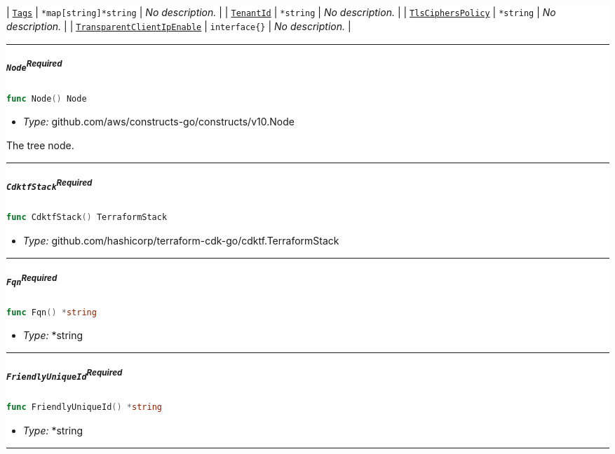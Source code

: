 | <code><a href="#@cdktf/provider-opentelekomcloud.lbListenerV2.LbListenerV2.property.tags">Tags</a></code> | <code>*map[string]*string</code> | *No description.* |
| <code><a href="#@cdktf/provider-opentelekomcloud.lbListenerV2.LbListenerV2.property.tenantId">TenantId</a></code> | <code>*string</code> | *No description.* |
| <code><a href="#@cdktf/provider-opentelekomcloud.lbListenerV2.LbListenerV2.property.tlsCiphersPolicy">TlsCiphersPolicy</a></code> | <code>*string</code> | *No description.* |
| <code><a href="#@cdktf/provider-opentelekomcloud.lbListenerV2.LbListenerV2.property.transparentClientIpEnable">TransparentClientIpEnable</a></code> | <code>interface{}</code> | *No description.* |

---

##### `Node`<sup>Required</sup> <a name="Node" id="@cdktf/provider-opentelekomcloud.lbListenerV2.LbListenerV2.property.node"></a>

```go
func Node() Node
```

- *Type:* github.com/aws/constructs-go/constructs/v10.Node

The tree node.

---

##### `CdktfStack`<sup>Required</sup> <a name="CdktfStack" id="@cdktf/provider-opentelekomcloud.lbListenerV2.LbListenerV2.property.cdktfStack"></a>

```go
func CdktfStack() TerraformStack
```

- *Type:* github.com/hashicorp/terraform-cdk-go/cdktf.TerraformStack

---

##### `Fqn`<sup>Required</sup> <a name="Fqn" id="@cdktf/provider-opentelekomcloud.lbListenerV2.LbListenerV2.property.fqn"></a>

```go
func Fqn() *string
```

- *Type:* *string

---

##### `FriendlyUniqueId`<sup>Required</sup> <a name="FriendlyUniqueId" id="@cdktf/provider-opentelekomcloud.lbListenerV2.LbListenerV2.property.friendlyUniqueId"></a>

```go
func FriendlyUniqueId() *string
```

- *Type:* *string

---
